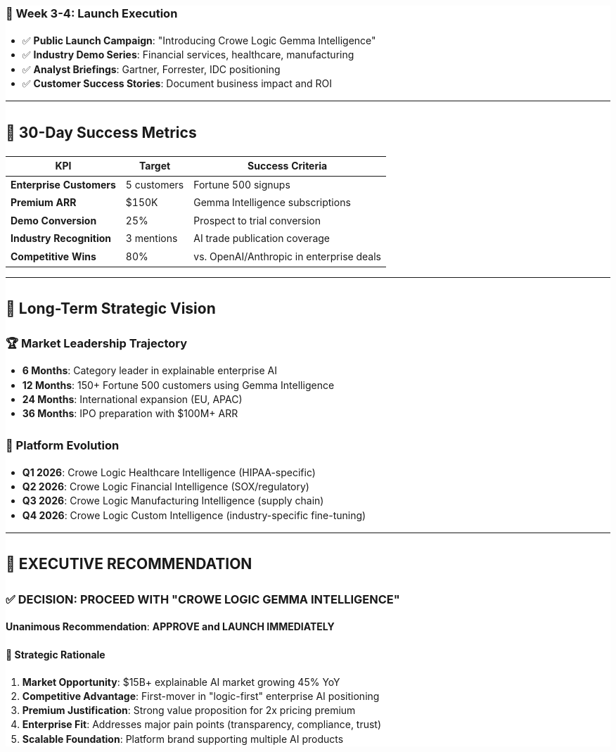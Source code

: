 ### **🚀 Week 3-4: Launch Execution**
- ✅ **Public Launch Campaign**: "Introducing Crowe Logic Gemma Intelligence"
- ✅ **Industry Demo Series**: Financial services, healthcare, manufacturing
- ✅ **Analyst Briefings**: Gartner, Forrester, IDC positioning
- ✅ **Customer Success Stories**: Document business impact and ROI

---

## 🎯 **30-Day Success Metrics**

| KPI | Target | Success Criteria |
|-----|--------|------------------|
| **Enterprise Customers** | 5 customers | Fortune 500 signups |
| **Premium ARR** | $150K | Gemma Intelligence subscriptions |
| **Demo Conversion** | 25% | Prospect to trial conversion |
| **Industry Recognition** | 3 mentions | AI trade publication coverage |
| **Competitive Wins** | 80% | vs. OpenAI/Anthropic in enterprise deals |

---

## 🔮 **Long-Term Strategic Vision**

### **🏆 Market Leadership Trajectory**
- **6 Months**: Category leader in explainable enterprise AI
- **12 Months**: 150+ Fortune 500 customers using Gemma Intelligence
- **24 Months**: International expansion (EU, APAC)
- **36 Months**: IPO preparation with $100M+ ARR

### **🧠 Platform Evolution**
- **Q1 2026**: Crowe Logic Healthcare Intelligence (HIPAA-specific)
- **Q2 2026**: Crowe Logic Financial Intelligence (SOX/regulatory)
- **Q3 2026**: Crowe Logic Manufacturing Intelligence (supply chain)
- **Q4 2026**: Crowe Logic Custom Intelligence (industry-specific fine-tuning)

---

## 🎉 **EXECUTIVE RECOMMENDATION**

### **✅ DECISION: PROCEED WITH "CROWE LOGIC GEMMA INTELLIGENCE"**

**Unanimous Recommendation**: **APPROVE and LAUNCH IMMEDIATELY**

#### **🎯 Strategic Rationale**
1. **Market Opportunity**: $15B+ explainable AI market growing 45% YoY
2. **Competitive Advantage**: First-mover in "logic-first" enterprise AI positioning
3. **Premium Justification**: Strong value proposition for 2x pricing premium
4. **Enterprise Fit**: Addresses major pain points (transparency, compliance, trust)
5. **Scalable Foundation**: Platform brand supporting multiple AI products
